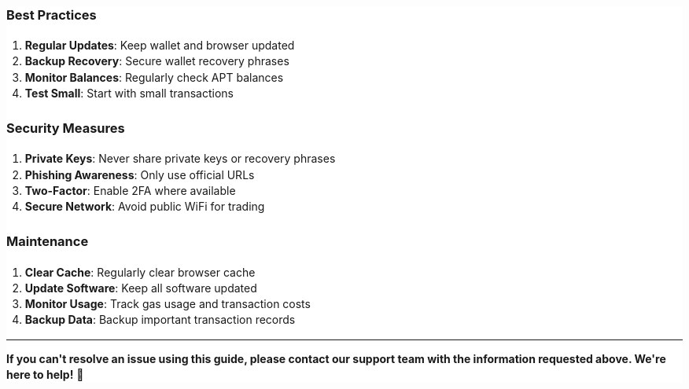 ### Best Practices

1. **Regular Updates**: Keep wallet and browser updated
2. **Backup Recovery**: Secure wallet recovery phrases
3. **Monitor Balances**: Regularly check APT balances
4. **Test Small**: Start with small transactions

### Security Measures

1. **Private Keys**: Never share private keys or recovery phrases
2. **Phishing Awareness**: Only use official URLs
3. **Two-Factor**: Enable 2FA where available
4. **Secure Network**: Avoid public WiFi for trading

### Maintenance

1. **Clear Cache**: Regularly clear browser cache
2. **Update Software**: Keep all software updated
3. **Monitor Usage**: Track gas usage and transaction costs
4. **Backup Data**: Backup important transaction records

---

**If you can't resolve an issue using this guide, please contact our support team with the information requested above. We're here to help!** 🚀
